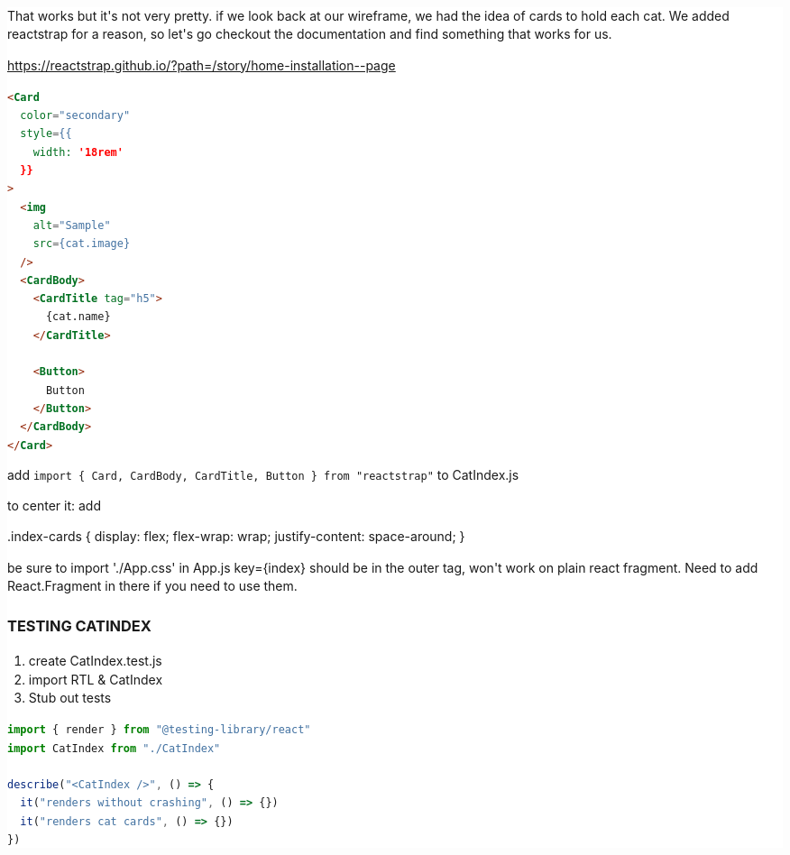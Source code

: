 That works but it's not very pretty. if we look back at our wireframe, we had the idea of cards to hold each cat. We added reactstrap for a reason, so let's go checkout the documentation and find something that works for us.

https://reactstrap.github.io/?path=/story/home-installation--page

```html
<Card
  color="secondary"
  style={{
    width: '18rem'
  }}
>
  <img
    alt="Sample"
    src={cat.image}
  />
  <CardBody>
    <CardTitle tag="h5">
      {cat.name}
    </CardTitle>

    <Button>
      Button
    </Button>
  </CardBody>
</Card>
```

add `import { Card, CardBody, CardTitle, Button } from "reactstrap"` to CatIndex.js

to center it:
add <main className="index-cards">

.index-cards {
display: flex;
flex-wrap: wrap;
justify-content: space-around;
}

be sure to import './App.css' in App.js
key={index} should be in the outer tag, won't work on plain react fragment. Need to add React.Fragment in there if you need to use them.


### TESTING CATINDEX 
1. create CatIndex.test.js
2. import RTL & CatIndex
3. Stub out tests

```javascript
import { render } from "@testing-library/react"
import CatIndex from "./CatIndex"

describe("<CatIndex />", () => {
  it("renders without crashing", () => {})
  it("renders cat cards", () => {})
})
```
